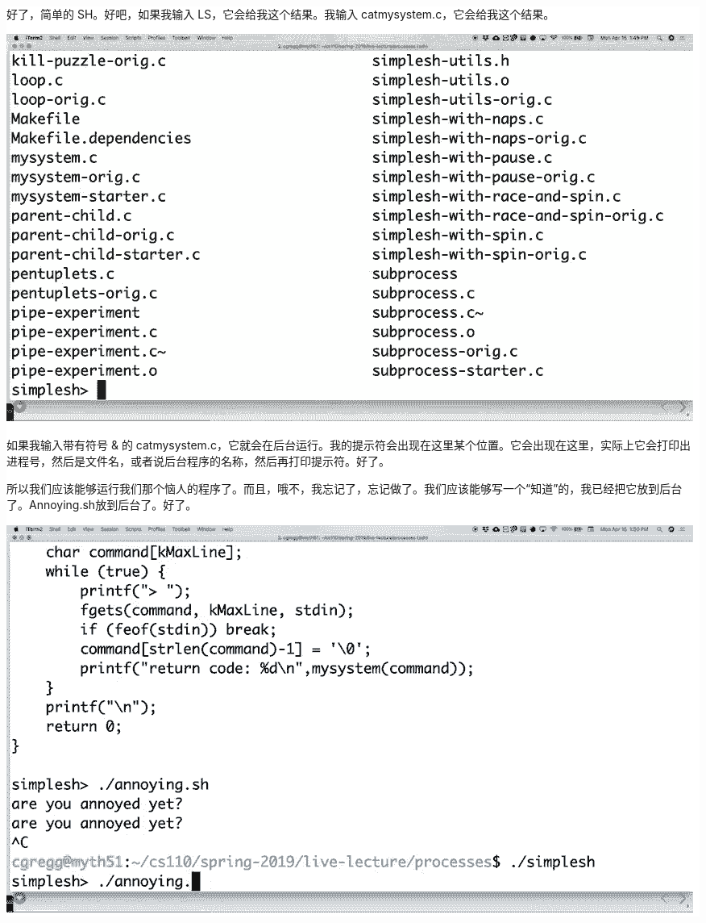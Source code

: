 好了，简单的 SH。好吧，如果我输入 LS，它会给我这个结果。我输入 catmysystem.c，它会给我这个结果。

![](img/e8c16a216dab678dec1c79e51f021b08_51.png)

如果我输入带有符号 & 的 catmysystem.c，它就会在后台运行。我的提示符会出现在这里某个位置。它会出现在这里，实际上它会打印出进程号，然后是文件名，或者说后台程序的名称，然后再打印提示符。好了。

所以我们应该能够运行我们那个恼人的程序了。而且，哦不，我忘记了，忘记做了。我们应该能够写一个“知道”的，我已经把它放到后台了。Annoying.sh放到后台了。好了。

![](img/e8c16a216dab678dec1c79e51f021b08_53.png)
